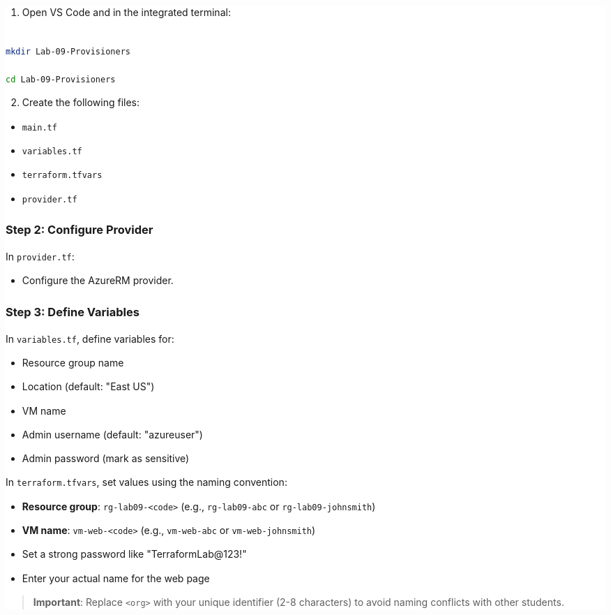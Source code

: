   

1. Open VS Code and in the integrated terminal:

```bash

mkdir Lab-09-Provisioners

cd Lab-09-Provisioners

```

  

2. Create the following files:

-  `main.tf`

-  `variables.tf`

-  `terraform.tfvars`

-  `provider.tf`

  

### Step 2: Configure Provider

  

In `provider.tf`:

- Configure the AzureRM provider.
  

### Step 3: Define Variables


In `variables.tf`, define variables for:

- Resource group name

- Location (default: "East US")

- VM name

- Admin username (default: "azureuser")

- Admin password (mark as sensitive)

In `terraform.tfvars`, set values using the naming convention:

-  **Resource group**: `rg-lab09-<code>` (e.g., `rg-lab09-abc` or `rg-lab09-johnsmith`)

-  **VM name**: `vm-web-<code>` (e.g., `vm-web-abc` or `vm-web-johnsmith`)

- Set a strong password like "TerraformLab@123!"

- Enter your actual name for the web page

  

> **Important**: Replace `<org>` with your unique identifier (2-8 characters) to avoid naming conflicts with other students.

  